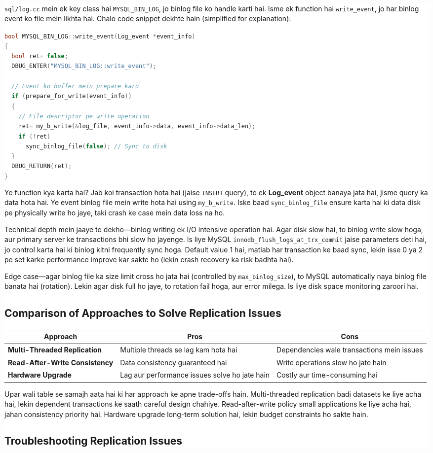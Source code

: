 `sql/log.cc` mein ek key class hai `MYSQL_BIN_LOG`, jo binlog file ko handle karti hai. Isme ek function hai `write_event`, jo har binlog event ko file mein likhta hai. Chalo code snippet dekhte hain (simplified for explanation):

```c
bool MYSQL_BIN_LOG::write_event(Log_event *event_info)
{
  bool ret= false;
  DBUG_ENTER("MYSQL_BIN_LOG::write_event");

  // Event ko buffer mein prepare karo
  if (prepare_for_write(event_info))
  {
    // File descriptor pe write operation
    ret= my_b_write(&log_file, event_info->data, event_info->data_len);
    if (!ret)
      sync_binlog_file(false); // Sync to disk
  }
  DBUG_RETURN(ret);
}
```

Ye function kya karta hai? Jab koi transaction hota hai (jaise `INSERT` query), to ek **Log_event** object banaya jata hai, jisme query ka data hota hai. Ye event binlog file mein write hota hai using `my_b_write`. Iske baad `sync_binlog_file` ensure karta hai ki data disk pe physically write ho jaye, taki crash ke case mein data loss na ho.

Technical depth mein jaaye to dekho—binlog writing ek I/O intensive operation hai. Agar disk slow hai, to binlog write slow hoga, aur primary server ke transactions bhi slow ho jayenge. Is liye MySQL `innodb_flush_logs_at_trx_commit` jaise parameters deti hai, jo control karta hai ki binlog kitni frequently sync hoga. Default value 1 hai, matlab har transaction ke baad sync, lekin isse 0 ya 2 pe set karke performance improve kar sakte ho (lekin crash recovery ka risk badhta hai).

Edge case—agar binlog file ka size limit cross ho jata hai (controlled by `max_binlog_size`), to MySQL automatically naya binlog file banata hai (rotation). Lekin agar disk full ho jaye, to rotation fail hoga, aur error milega. Is liye disk space monitoring zaroori hai.

## Comparison of Approaches to Solve Replication Issues

| **Approach**            | **Pros**                                      | **Cons**                                      |
|-------------------------|-----------------------------------------------|-----------------------------------------------|
| **Multi-Threaded Replication** | Multiple threads se lag kam hota hai         | Dependencies wale transactions mein issues    |
| **Read-After-Write Consistency** | Data consistency guaranteed hai            | Write operations slow ho jate hain            |
| **Hardware Upgrade**    | Lag aur performance issues solve ho jate hain | Costly aur time-consuming hai                 |

Upar wali table se samajh aata hai ki har approach ke apne trade-offs hain. Multi-threaded replication badi datasets ke liye acha hai, lekin dependent transactions ke saath careful design chahiye. Read-after-write policy small applications ke liye acha hai, jahan consistency priority hai. Hardware upgrade long-term solution hai, lekin budget constraints ho sakte hain.

## Troubleshooting Replication Issues
